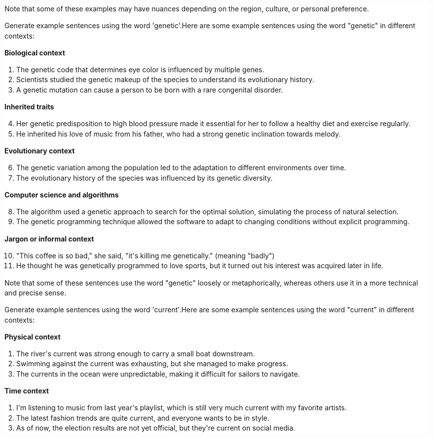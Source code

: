 Note that some of these examples may have nuances depending on the region, culture, or personal preference.
<end>

Generate example sentences using the word 'genetic'.<start>Here are some example sentences using the word "genetic" in different contexts:

**Biological context**

1. The genetic code that determines eye color is influenced by multiple genes.
2. Scientists studied the genetic makeup of the species to understand its evolutionary history.
3. A genetic mutation can cause a person to be born with a rare congenital disorder.

**Inherited traits**

4. Her genetic predisposition to high blood pressure made it essential for her to follow a healthy diet and exercise regularly.
5. He inherited his love of music from his father, who had a strong genetic inclination towards melody.

**Evolutionary context**

6. The genetic variation among the population led to the adaptation to different environments over time.
7. The evolutionary history of the species was influenced by its genetic diversity.

**Computer science and algorithms**

8. The algorithm used a genetic approach to search for the optimal solution, simulating the process of natural selection.
9. The genetic programming technique allowed the software to adapt to changing conditions without explicit programming.

**Jargon or informal context**

10. "This coffee is so bad," she said, "it's killing me genetically." (meaning "badly")
11. He thought he was genetically programmed to love sports, but it turned out his interest was acquired later in life.

Note that some of these sentences use the word "genetic" loosely or metaphorically, whereas others use it in a more technical and precise sense.
<end>

Generate example sentences using the word 'current'.<start>Here are some example sentences using the word "current" in different contexts:

**Physical context**

1. The river's current was strong enough to carry a small boat downstream.
2. Swimming against the current was exhausting, but she managed to make progress.
3. The currents in the ocean were unpredictable, making it difficult for sailors to navigate.

**Time context**

1. I'm listening to music from last year's playlist, which is still very much current with my favorite artists.
2. The latest fashion trends are quite current, and everyone wants to be in style.
3. As of now, the election results are not yet official, but they're current on social media.
